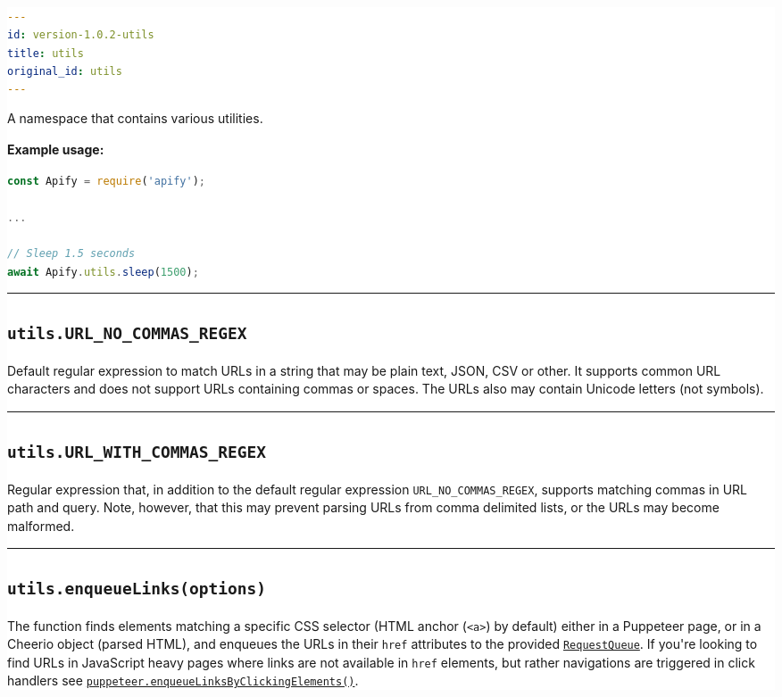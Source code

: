 ```yaml
---
id: version-1.0.2-utils
title: utils
original_id: utils
---
```


<a name="utils"></a>

A namespace that contains various utilities.

**Example usage:**

```javascript
const Apify = require('apify');

...

// Sleep 1.5 seconds
await Apify.utils.sleep(1500);
```

---

<a name="url_no_commas_regex"></a>

## `utils.URL_NO_COMMAS_REGEX`

Default regular expression to match URLs in a string that may be plain text, JSON, CSV or other. It supports common URL characters and does not
support URLs containing commas or spaces. The URLs also may contain Unicode letters (not symbols).

---

<a name="url_with_commas_regex"></a>

## `utils.URL_WITH_COMMAS_REGEX`

Regular expression that, in addition to the default regular expression `URL_NO_COMMAS_REGEX`, supports matching commas in URL path and query. Note,
however, that this may prevent parsing URLs from comma delimited lists, or the URLs may become malformed.

---

<a name="enqueuelinks"></a>

## `utils.enqueueLinks(options)`

The function finds elements matching a specific CSS selector (HTML anchor (`<a>`) by default) either in a Puppeteer page, or in a Cheerio object
(parsed HTML), and enqueues the URLs in their `href` attributes to the provided [`RequestQueue`](../api/request-queue). If you're looking to find URLs
in JavaScript heavy pages where links are not available in `href` elements, but rather navigations are triggered in click handlers see
[`puppeteer.enqueueLinksByClickingElements()`](../api/puppeteer#enqueuelinksbyclickingelements).
